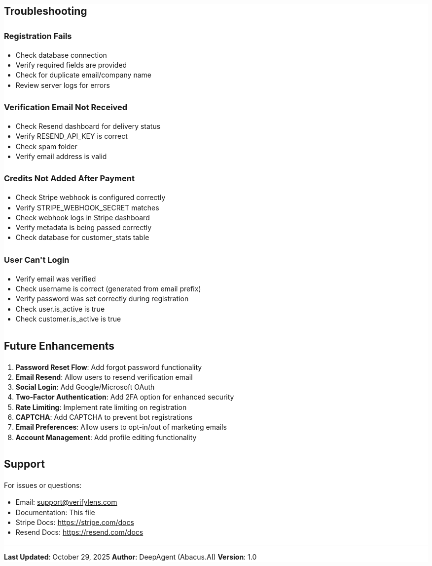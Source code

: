 ## Troubleshooting

### Registration Fails
- Check database connection
- Verify required fields are provided
- Check for duplicate email/company name
- Review server logs for errors

### Verification Email Not Received
- Check Resend dashboard for delivery status
- Verify RESEND_API_KEY is correct
- Check spam folder
- Verify email address is valid

### Credits Not Added After Payment
- Check Stripe webhook is configured correctly
- Verify STRIPE_WEBHOOK_SECRET matches
- Check webhook logs in Stripe dashboard
- Verify metadata is being passed correctly
- Check database for customer_stats table

### User Can't Login
- Verify email was verified
- Check username is correct (generated from email prefix)
- Verify password was set correctly during registration
- Check user.is_active is true
- Check customer.is_active is true

## Future Enhancements

1. **Password Reset Flow**: Add forgot password functionality
2. **Email Resend**: Allow users to resend verification email
3. **Social Login**: Add Google/Microsoft OAuth
4. **Two-Factor Authentication**: Add 2FA option for enhanced security
5. **Rate Limiting**: Implement rate limiting on registration
6. **CAPTCHA**: Add CAPTCHA to prevent bot registrations
7. **Email Preferences**: Allow users to opt-in/out of marketing emails
8. **Account Management**: Add profile editing functionality

## Support

For issues or questions:
- Email: support@verifylens.com
- Documentation: This file
- Stripe Docs: https://stripe.com/docs
- Resend Docs: https://resend.com/docs

---

**Last Updated**: October 29, 2025
**Author**: DeepAgent (Abacus.AI)
**Version**: 1.0
